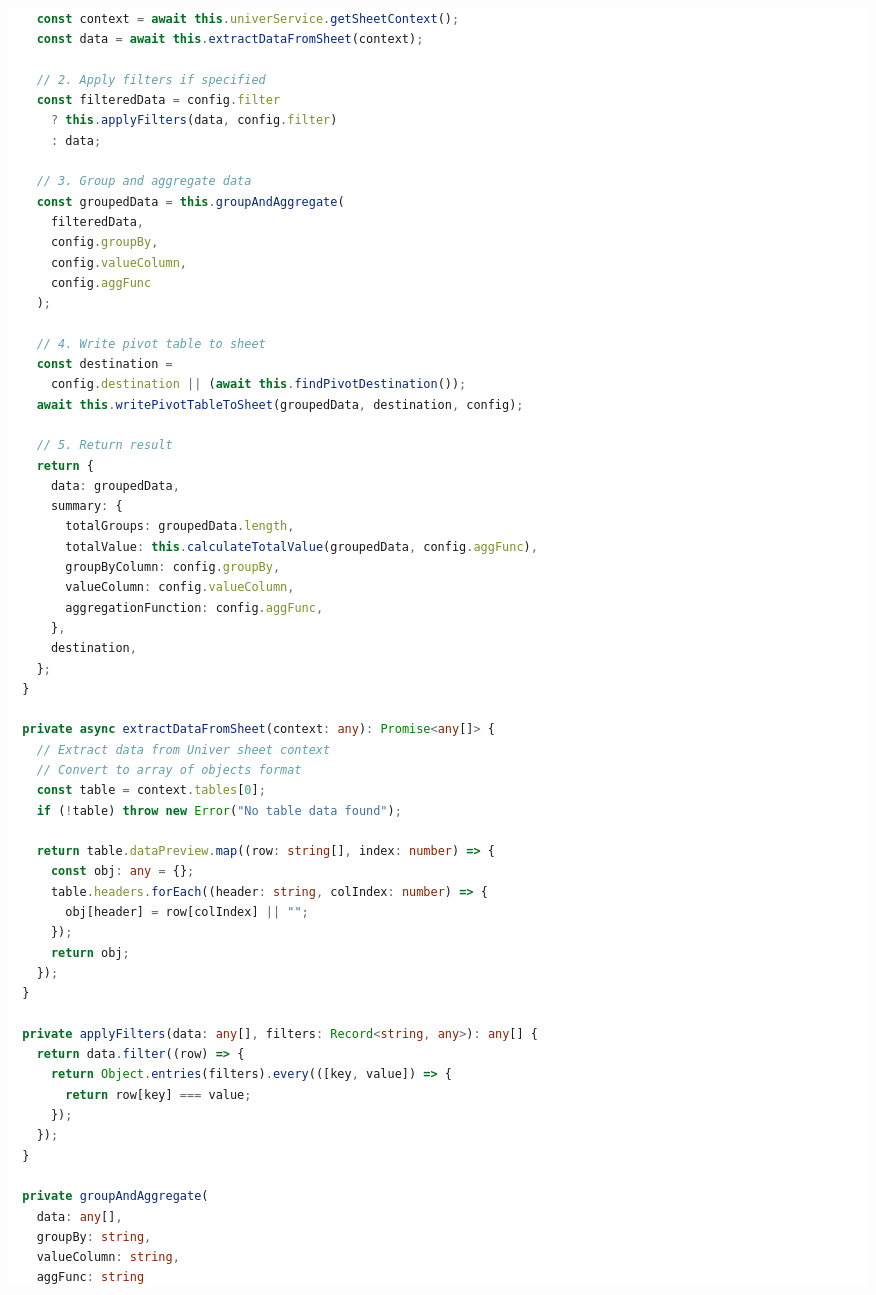 ```typescript
    const context = await this.univerService.getSheetContext();
    const data = await this.extractDataFromSheet(context);

    // 2. Apply filters if specified
    const filteredData = config.filter
      ? this.applyFilters(data, config.filter)
      : data;

    // 3. Group and aggregate data
    const groupedData = this.groupAndAggregate(
      filteredData,
      config.groupBy,
      config.valueColumn,
      config.aggFunc
    );

    // 4. Write pivot table to sheet
    const destination =
      config.destination || (await this.findPivotDestination());
    await this.writePivotTableToSheet(groupedData, destination, config);

    // 5. Return result
    return {
      data: groupedData,
      summary: {
        totalGroups: groupedData.length,
        totalValue: this.calculateTotalValue(groupedData, config.aggFunc),
        groupByColumn: config.groupBy,
        valueColumn: config.valueColumn,
        aggregationFunction: config.aggFunc,
      },
      destination,
    };
  }

  private async extractDataFromSheet(context: any): Promise<any[]> {
    // Extract data from Univer sheet context
    // Convert to array of objects format
    const table = context.tables[0];
    if (!table) throw new Error("No table data found");

    return table.dataPreview.map((row: string[], index: number) => {
      const obj: any = {};
      table.headers.forEach((header: string, colIndex: number) => {
        obj[header] = row[colIndex] || "";
      });
      return obj;
    });
  }

  private applyFilters(data: any[], filters: Record<string, any>): any[] {
    return data.filter((row) => {
      return Object.entries(filters).every(([key, value]) => {
        return row[key] === value;
      });
    });
  }

  private groupAndAggregate(
    data: any[],
    groupBy: string,
    valueColumn: string,
    aggFunc: string
```
